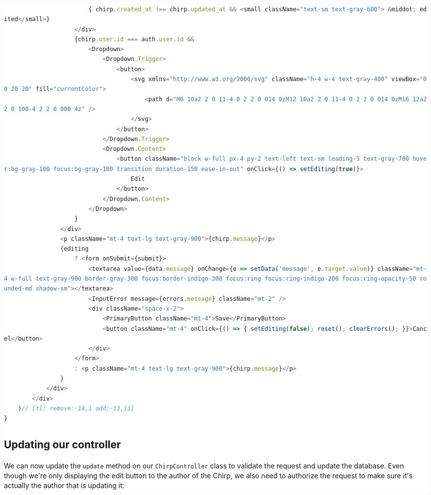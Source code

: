 ```javascript tab=React filename=resources/js/Components/Chirp.jsx
                        { chirp.created_at !== chirp.updated_at && <small className="text-sm text-gray-600"> &middot; edited</small>}
                    </div>
                    {chirp.user.id === auth.user.id &&
                        <Dropdown>
                            <Dropdown.Trigger>
                                <button>
                                    <svg xmlns="http://www.w3.org/2000/svg" className="h-4 w-4 text-gray-400" viewBox="0 0 20 20" fill="currentColor">
                                        <path d="M6 10a2 2 0 11-4 0 2 2 0 014 0zM12 10a2 2 0 11-4 0 2 2 0 014 0zM16 12a2 2 0 100-4 2 2 0 000 4z" />
                                    </svg>
                                </button>
                            </Dropdown.Trigger>
                            <Dropdown.Content>
                                <button className="block w-full px-4 py-2 text-left text-sm leading-5 text-gray-700 hover:bg-gray-100 focus:bg-gray-100 transition duration-150 ease-in-out" onClick={() => setEditing(true)}>
                                    Edit
                                </button>
                            </Dropdown.Content>
                        </Dropdown>
                    }
                </div>
                <p className="mt-4 text-lg text-gray-900">{chirp.message}</p>
                {editing
                    ? <form onSubmit={submit}>
                        <textarea value={data.message} onChange={e => setData('message', e.target.value)} className="mt-4 w-full text-gray-900 border-gray-300 focus:border-indigo-300 focus:ring focus:ring-indigo-200 focus:ring-opacity-50 rounded-md shadow-sm"></textarea>
                        <InputError message={errors.message} className="mt-2" />
                        <div className="space-x-2">
                            <PrimaryButton className="mt-4">Save</PrimaryButton>
                            <button className="mt-4" onClick={() => { setEditing(false); reset(); clearErrors(); }}>Cancel</button>
                        </div>
                    </form>
                    : <p className="mt-4 text-lg text-gray-900">{chirp.message}</p>
                }
            </div>
        </div>
    )// [tl! remove:-14,1 add:-13,11]
}
```

## Updating our controller

We can now update the `update` method on our `ChirpController` class to validate the request and update the database. Even though we're only displaying the edit button to the author of the Chirp, we also need to authorize the request to make sure it's actually the author that is updating it:
